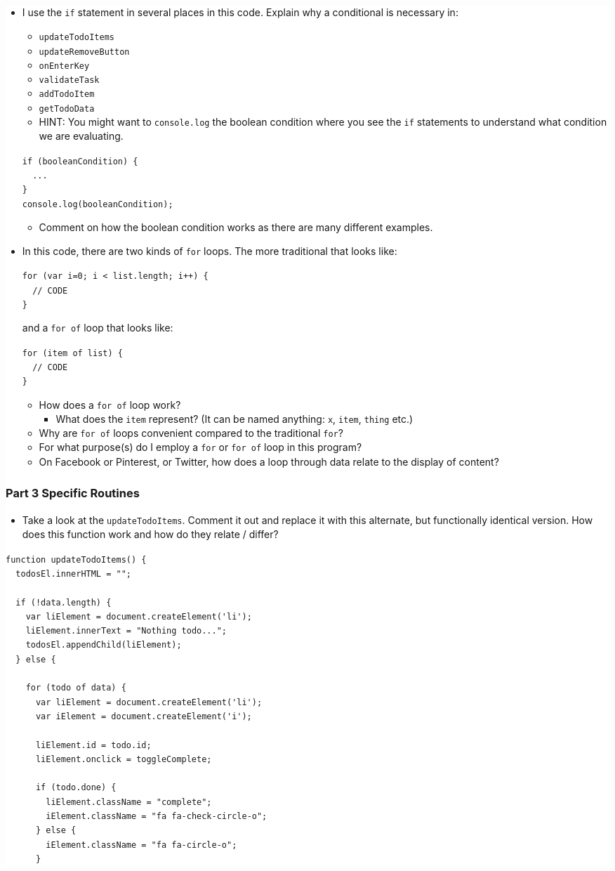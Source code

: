- I use the `if` statement in several places in this code. Explain why a conditional is necessary in:
  - `updateTodoItems`
  - `updateRemoveButton`
  - `onEnterKey`
  - `validateTask`
  - `addTodoItem`
  - `getTodoData`
  - HINT: You might want to `console.log` the boolean condition where you see the `if` statements to understand what condition we are evaluating.
  ```javascript=
  if (booleanCondition) {
    ...
  }
  console.log(booleanCondition);
  ```
  - Comment on how the boolean condition works as there are many different examples.

- In this code, there are two kinds of `for` loops. The more traditional that looks like:

    ```javascript=
    for (var i=0; i < list.length; i++) {
      // CODE
    }
    ```
    and a `for of` loop that looks like:
    ```javascript=
    for (item of list) {
      // CODE
    }
    ```
  - How does a `for of` loop work?
    - What does the `item` represent? (It can be named anything: `x`, `item`, `thing` etc.)
  - Why are `for of` loops convenient compared to the traditional `for`?
  - For what purpose(s) do I employ a `for` or `for of` loop in this program?
  - On Facebook or Pinterest, or Twitter, how does a loop through data relate to the display of content?

### Part 3 Specific Routines

- Take a look at the `updateTodoItems`. Comment it out and replace it with this alternate, but functionally identical version. How does this function work and how do they relate / differ?
```javscript=
function updateTodoItems() {
  todosEl.innerHTML = "";

  if (!data.length) {
    var liElement = document.createElement('li');
    liElement.innerText = "Nothing todo...";
    todosEl.appendChild(liElement);
  } else {

    for (todo of data) {
      var liElement = document.createElement('li');
      var iElement = document.createElement('i');

      liElement.id = todo.id;
      liElement.onclick = toggleComplete;

      if (todo.done) {
        liElement.className = "complete";
        iElement.className = "fa fa-check-circle-o";
      } else {
        iElement.className = "fa fa-circle-o";
      }
```